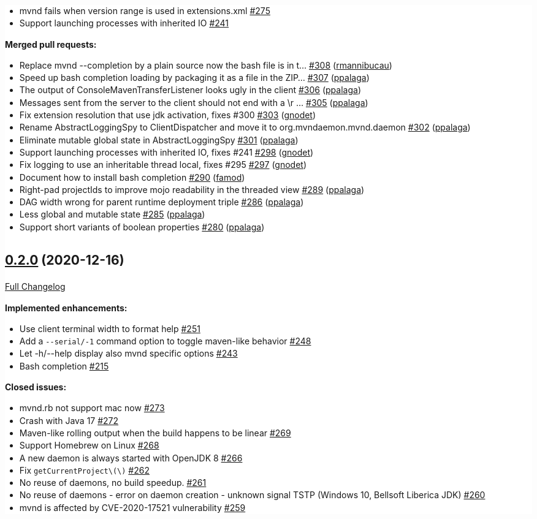 - mvnd fails when version range is used in extensions.xml [\#275](https://github.com/mvndaemon/mvnd/issues/275)
- Support launching processes with inherited IO [\#241](https://github.com/mvndaemon/mvnd/issues/241)

**Merged pull requests:**

- Replace mvnd --completion by a plain source now the bash file is in t… [\#308](https://github.com/mvndaemon/mvnd/pull/308) ([rmannibucau](https://github.com/rmannibucau))
- Speed up bash completion loading by packaging it as a file in the ZIP… [\#307](https://github.com/mvndaemon/mvnd/pull/307) ([ppalaga](https://github.com/ppalaga))
- The output of ConsoleMavenTransferListener looks ugly in the client  [\#306](https://github.com/mvndaemon/mvnd/pull/306) ([ppalaga](https://github.com/ppalaga))
- Messages sent from the server to the client should not end with a \r … [\#305](https://github.com/mvndaemon/mvnd/pull/305) ([ppalaga](https://github.com/ppalaga))
- Fix extension resolution that use jdk activation, fixes \#300 [\#303](https://github.com/mvndaemon/mvnd/pull/303) ([gnodet](https://github.com/gnodet))
- Rename AbstractLoggingSpy to ClientDispatcher and move it to org.mvndaemon.mvnd.daemon [\#302](https://github.com/mvndaemon/mvnd/pull/302) ([ppalaga](https://github.com/ppalaga))
- Eliminate mutable global state in AbstractLoggingSpy [\#301](https://github.com/mvndaemon/mvnd/pull/301) ([ppalaga](https://github.com/ppalaga))
- Support launching processes with inherited IO, fixes \#241 [\#298](https://github.com/mvndaemon/mvnd/pull/298) ([gnodet](https://github.com/gnodet))
- Fix logging to use an inheritable thread local, fixes \#295 [\#297](https://github.com/mvndaemon/mvnd/pull/297) ([gnodet](https://github.com/gnodet))
- Document how to install bash completion [\#290](https://github.com/mvndaemon/mvnd/pull/290) ([famod](https://github.com/famod))
- Right-pad projectIds to improve mojo readability in the threaded view  [\#289](https://github.com/mvndaemon/mvnd/pull/289) ([ppalaga](https://github.com/ppalaga))
- DAG width wrong for parent runtime deployment triple [\#286](https://github.com/mvndaemon/mvnd/pull/286) ([ppalaga](https://github.com/ppalaga))
- Less global and mutable state [\#285](https://github.com/mvndaemon/mvnd/pull/285) ([ppalaga](https://github.com/ppalaga))
- Support short variants of boolean properties [\#280](https://github.com/mvndaemon/mvnd/pull/280) ([ppalaga](https://github.com/ppalaga))

## [0.2.0](https://github.com/mvndaemon/mvnd/tree/0.2.0) (2020-12-16)

[Full Changelog](https://github.com/mvndaemon/mvnd/compare/0.1.1...0.2.0)

**Implemented enhancements:**

- Use client terminal width to format help [\#251](https://github.com/mvndaemon/mvnd/issues/251)
- Add a `--serial/-1` command option to toggle maven-like behavior [\#248](https://github.com/mvndaemon/mvnd/issues/248)
- Let -h/--help display also mvnd specific options [\#243](https://github.com/mvndaemon/mvnd/issues/243)
- Bash completion [\#215](https://github.com/mvndaemon/mvnd/issues/215)

**Closed issues:**

- mvnd.rb not support mac now [\#273](https://github.com/mvndaemon/mvnd/issues/273)
- Crash with Java 17 [\#272](https://github.com/mvndaemon/mvnd/issues/272)
- Maven-like rolling output when the build happens to be linear [\#269](https://github.com/mvndaemon/mvnd/issues/269)
- Support Homebrew on Linux [\#268](https://github.com/mvndaemon/mvnd/issues/268)
- A new daemon is always started with OpenJDK 8 [\#266](https://github.com/mvndaemon/mvnd/issues/266)
- Fix `getCurrentProject\(\)` [\#262](https://github.com/mvndaemon/mvnd/issues/262)
- No reuse of daemons, no build speedup. [\#261](https://github.com/mvndaemon/mvnd/issues/261)
- No reuse of daemons - error on daemon creation - unknown signal TSTP \(Windows 10, Bellsoft Liberica JDK\) [\#260](https://github.com/mvndaemon/mvnd/issues/260)
- mvnd is affected by CVE-2020-17521 vulnerability [\#259](https://github.com/mvndaemon/mvnd/issues/259)